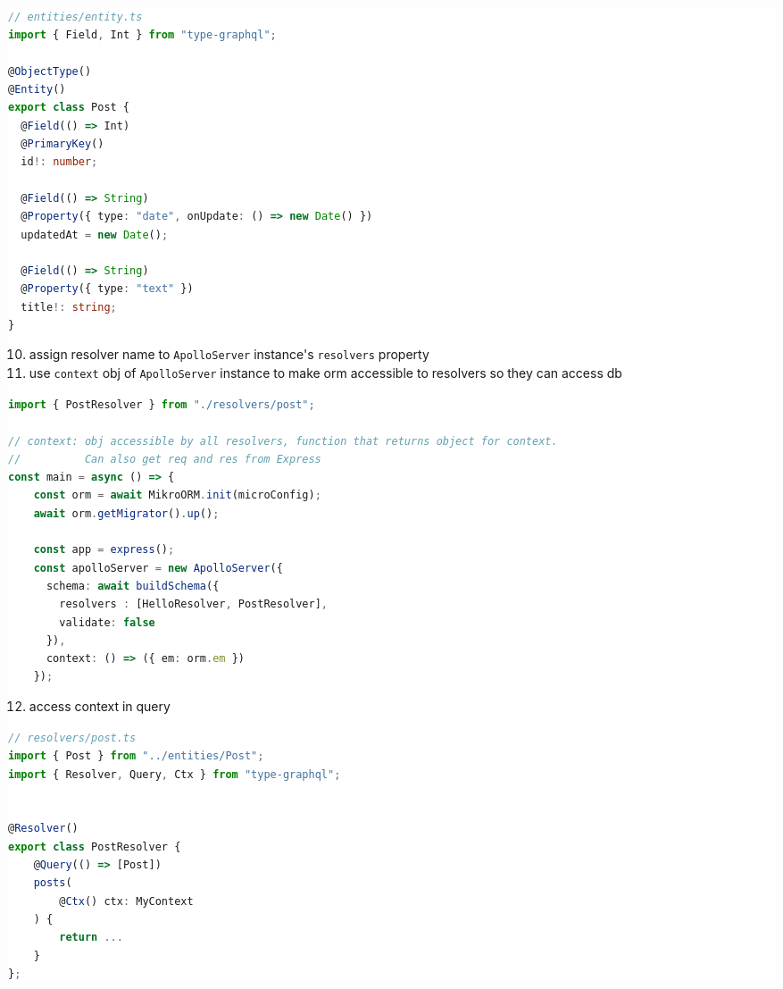 ```typescript
// entities/entity.ts
import { Field, Int } from "type-graphql";

@ObjectType()
@Entity()
export class Post {
  @Field(() => Int)
  @PrimaryKey()
  id!: number;

  @Field(() => String)
  @Property({ type: "date", onUpdate: () => new Date() })
  updatedAt = new Date();

  @Field(() => String)
  @Property({ type: "text" })
  title!: string;
}
```

<a name="apollo-context"/>

10. assign resolver name to `ApolloServer` instance's `resolvers` property
11. use `context` obj of `ApolloServer` instance to make orm accessible to resolvers so they can access db

```typescript
import { PostResolver } from "./resolvers/post";

// context: obj accessible by all resolvers, function that returns object for context.
//          Can also get req and res from Express
const main = async () => {
    const orm = await MikroORM.init(microConfig);
    await orm.getMigrator().up();

    const app = express();
    const apolloServer = new ApolloServer({
      schema: await buildSchema({
        resolvers : [HelloResolver, PostResolver],
        validate: false
      }),
      context: () => ({ em: orm.em })
    });
```

12. access context in query

```typescript
// resolvers/post.ts
import { Post } from "../entities/Post";
import { Resolver, Query, Ctx } from "type-graphql";


@Resolver()
export class PostResolver {
    @Query(() => [Post])
    posts(
        @Ctx() ctx: MyContext
    ) {
        return ...
    }
};
```
